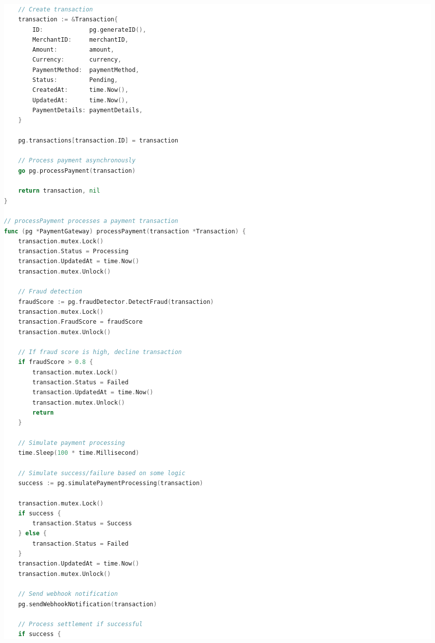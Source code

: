 ```go
    // Create transaction
    transaction := &Transaction{
        ID:             pg.generateID(),
        MerchantID:     merchantID,
        Amount:         amount,
        Currency:       currency,
        PaymentMethod:  paymentMethod,
        Status:         Pending,
        CreatedAt:      time.Now(),
        UpdatedAt:      time.Now(),
        PaymentDetails: paymentDetails,
    }

    pg.transactions[transaction.ID] = transaction

    // Process payment asynchronously
    go pg.processPayment(transaction)

    return transaction, nil
}

// processPayment processes a payment transaction
func (pg *PaymentGateway) processPayment(transaction *Transaction) {
    transaction.mutex.Lock()
    transaction.Status = Processing
    transaction.UpdatedAt = time.Now()
    transaction.mutex.Unlock()

    // Fraud detection
    fraudScore := pg.fraudDetector.DetectFraud(transaction)
    transaction.mutex.Lock()
    transaction.FraudScore = fraudScore
    transaction.mutex.Unlock()

    // If fraud score is high, decline transaction
    if fraudScore > 0.8 {
        transaction.mutex.Lock()
        transaction.Status = Failed
        transaction.UpdatedAt = time.Now()
        transaction.mutex.Unlock()
        return
    }

    // Simulate payment processing
    time.Sleep(100 * time.Millisecond)

    // Simulate success/failure based on some logic
    success := pg.simulatePaymentProcessing(transaction)

    transaction.mutex.Lock()
    if success {
        transaction.Status = Success
    } else {
        transaction.Status = Failed
    }
    transaction.UpdatedAt = time.Now()
    transaction.mutex.Unlock()

    // Send webhook notification
    pg.sendWebhookNotification(transaction)

    // Process settlement if successful
    if success {
```